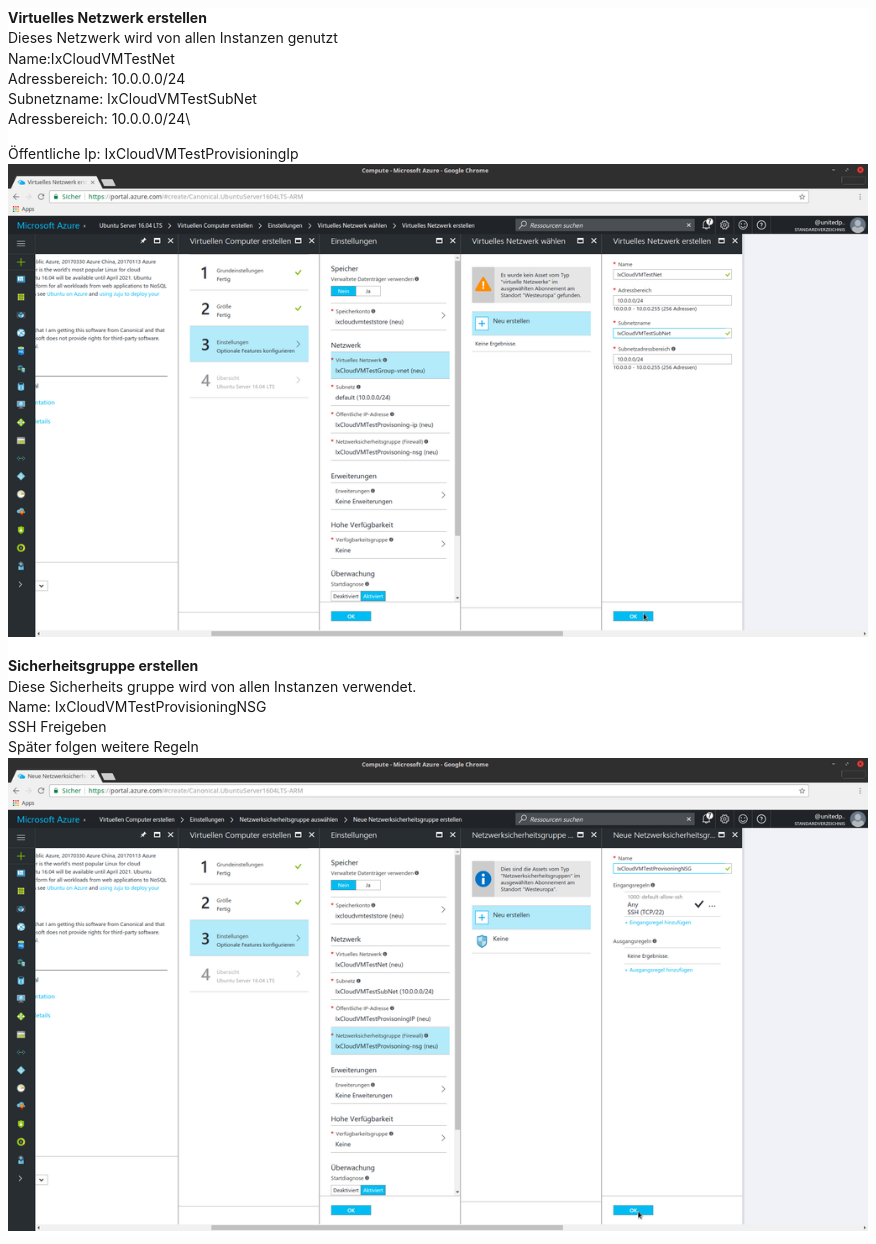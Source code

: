 **Virtuelles Netzwerk erstellen**\
Dieses Netzwerk wird von allen Instanzen genutzt\
Name:IxCloudVMTestNet\
Adressbereich: 10.0.0.0/24\
Subnetzname: IxCloudVMTestSubNet\
Adressbereich: 10.0.0.0/24\

Öffentliche Ip:  IxCloudVMTestProvisioningIp
![alt text](images/07.png)

**Sicherheitsgruppe erstellen**\
Diese Sicherheits gruppe wird von allen Instanzen verwendet.\
Name: IxCloudVMTestProvisioningNSG\
SSH Freigeben\
Später folgen weitere Regeln\
![alt text](images/08.png)